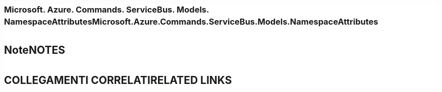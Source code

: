 ### <span data-ttu-id="52fc1-145">Microsoft. Azure. Commands. ServiceBus. Models. NamespaceAttributes</span><span class="sxs-lookup"><span data-stu-id="52fc1-145">Microsoft.Azure.Commands.ServiceBus.Models.NamespaceAttributes</span></span>

## <span data-ttu-id="52fc1-146">Note</span><span class="sxs-lookup"><span data-stu-id="52fc1-146">NOTES</span></span>

## <span data-ttu-id="52fc1-147">COLLEGAMENTI CORRELATI</span><span class="sxs-lookup"><span data-stu-id="52fc1-147">RELATED LINKS</span></span>
